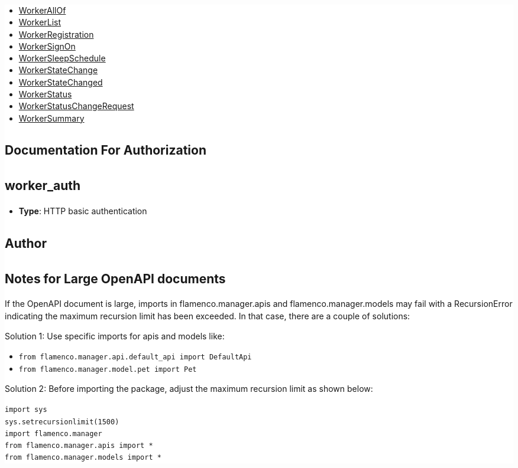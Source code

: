  - [WorkerAllOf](flamenco/manager/docs/WorkerAllOf.md)
 - [WorkerList](flamenco/manager/docs/WorkerList.md)
 - [WorkerRegistration](flamenco/manager/docs/WorkerRegistration.md)
 - [WorkerSignOn](flamenco/manager/docs/WorkerSignOn.md)
 - [WorkerSleepSchedule](flamenco/manager/docs/WorkerSleepSchedule.md)
 - [WorkerStateChange](flamenco/manager/docs/WorkerStateChange.md)
 - [WorkerStateChanged](flamenco/manager/docs/WorkerStateChanged.md)
 - [WorkerStatus](flamenco/manager/docs/WorkerStatus.md)
 - [WorkerStatusChangeRequest](flamenco/manager/docs/WorkerStatusChangeRequest.md)
 - [WorkerSummary](flamenco/manager/docs/WorkerSummary.md)


## Documentation For Authorization


## worker_auth

- **Type**: HTTP basic authentication


## Author




## Notes for Large OpenAPI documents
If the OpenAPI document is large, imports in flamenco.manager.apis and flamenco.manager.models may fail with a
RecursionError indicating the maximum recursion limit has been exceeded. In that case, there are a couple of solutions:

Solution 1:
Use specific imports for apis and models like:
- `from flamenco.manager.api.default_api import DefaultApi`
- `from flamenco.manager.model.pet import Pet`

Solution 2:
Before importing the package, adjust the maximum recursion limit as shown below:
```
import sys
sys.setrecursionlimit(1500)
import flamenco.manager
from flamenco.manager.apis import *
from flamenco.manager.models import *
```

